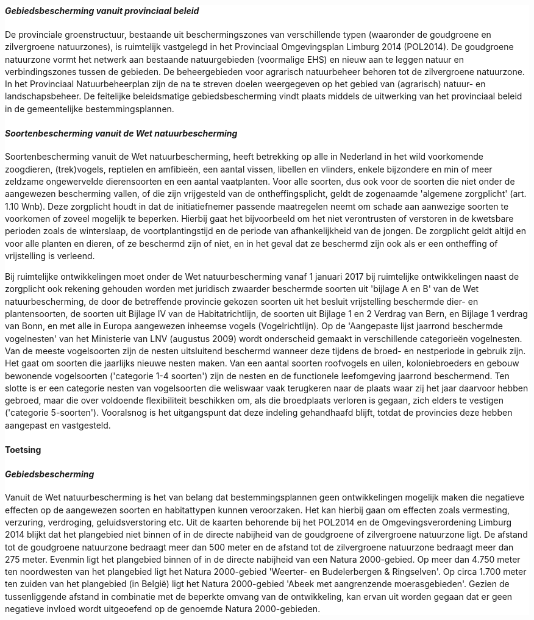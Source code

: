 #### *Gebiedsbescherming vanuit provinciaal beleid*

De provinciale groenstructuur, bestaande uit beschermingszones van verschillende typen (waaronder de goudgroene en zilvergroene natuurzones), is ruimtelijk vastgelegd in het Provinciaal Omgevingsplan Limburg 2014 (POL2014). De goudgroene natuurzone vormt het netwerk aan bestaande natuurgebieden (voormalige EHS) en nieuw aan te leggen natuur en verbindingszones tussen de gebieden. De beheergebieden voor agrarisch natuurbeheer behoren tot de zilvergroene natuurzone. In het Provinciaal Natuurbeheerplan zijn de na te streven doelen weergegeven op het gebied van (agrarisch) natuur- en landschapsbeheer. De feitelijke beleidsmatige gebiedsbescherming vindt plaats middels de uitwerking van het provinciaal beleid in de gemeentelijke bestemmingsplannen.

#### *Soortenbescherming vanuit de Wet natuurbescherming*

Soortenbescherming vanuit de Wet natuurbescherming, heeft betrekking op alle in Nederland in het wild voorkomende zoogdieren, (trek)vogels, reptielen en amfibieën, een aantal vissen, libellen en vlinders, enkele bijzondere en min of meer zeldzame ongewervelde dierensoorten en een aantal vaatplanten. Voor alle soorten, dus ook voor de soorten die niet onder de aangewezen bescherming vallen, of die zijn vrijgesteld van de ontheffingsplicht, geldt de zogenaamde 'algemene zorgplicht' (art. 1.10 Wnb). Deze zorgplicht houdt in dat de initiatiefnemer passende maatregelen neemt om schade aan aanwezige soorten te voorkomen of zoveel mogelijk te beperken. Hierbij gaat het bijvoorbeeld om het niet verontrusten of verstoren in de kwetsbare perioden zoals de winterslaap, de voortplantingstijd en de periode van afhankelijkheid van de jongen. De zorgplicht geldt altijd en voor alle planten en dieren, of ze beschermd zijn of niet, en in het geval dat ze beschermd zijn ook als er een ontheffing of vrijstelling is verleend.

Bij ruimtelijke ontwikkelingen moet onder de Wet natuurbescherming vanaf 1 januari 2017 bij ruimtelijke ontwikkelingen naast de zorgplicht ook rekening gehouden worden met juridisch zwaarder beschermde soorten uit 'bijlage A en B' van de Wet natuurbescherming, de door de betreffende provincie gekozen soorten uit het besluit vrijstelling beschermde dier- en plantensoorten, de soorten uit Bijlage IV van de Habitatrichtlijn, de soorten uit Bijlage 1 en 2 Verdrag van Bern, en Bijlage 1 verdrag van Bonn, en met alle in Europa aangewezen inheemse vogels (Vogelrichtlijn). Op de 'Aangepaste lijst jaarrond beschermde vogelnesten' van het Ministerie van LNV (augustus 2009) wordt onderscheid gemaakt in verschillende categorieën vogelnesten. Van de meeste vogelsoorten zijn de nesten uitsluitend beschermd wanneer deze tijdens de broed- en nestperiode in gebruik zijn. Het gaat om soorten die jaarlijks nieuwe nesten maken. Van een aantal soorten roofvogels en uilen, koloniebroeders en gebouw bewonende vogelsoorten ('categorie 1-4 soorten') zijn de nesten en de functionele leefomgeving jaarrond beschermend. Ten slotte is er een categorie nesten van vogelsoorten die weliswaar vaak terugkeren naar de plaats waar zij het jaar daarvoor hebben gebroed, maar die over voldoende flexibiliteit beschikken om, als die broedplaats verloren is gegaan, zich elders te vestigen ('categorie 5-soorten'). Vooralsnog is het uitgangspunt dat deze indeling gehandhaafd blijft, totdat de provincies deze hebben aangepast en vastgesteld.

#### **Toetsing**

#### *Gebiedsbescherming*

Vanuit de Wet natuurbescherming is het van belang dat bestemmingsplannen geen ontwikkelingen mogelijk maken die negatieve effecten op de aangewezen soorten en habitattypen kunnen veroorzaken. Het kan hierbij gaan om effecten zoals vermesting, verzuring, verdroging, geluidsverstoring etc. Uit de kaarten behorende bij het POL2014 en de Omgevingsverordening Limburg 2014 blijkt dat het plangebied niet binnen of in de directe nabijheid van de goudgroene of zilvergroene natuurzone ligt. De afstand tot de goudgroene natuurzone bedraagt meer dan 500 meter en de afstand tot de zilvergroene natuurzone bedraagt meer dan 275 meter. Evenmin ligt het plangebied binnen of in de directe nabijheid van een Natura 2000-gebied. Op meer dan 4.750 meter ten noordwesten van het plangebied ligt het Natura 2000-gebied 'Weerter- en Budelerbergen & Ringselven'. Op circa 1.700 meter ten zuiden van het plangebied (in België) ligt het Natura 2000-gebied 'Abeek met aangrenzende moerasgebieden'. Gezien de tussenliggende afstand in combinatie met de beperkte omvang van de ontwikkeling, kan ervan uit worden gegaan dat er geen negatieve invloed wordt uitgeoefend op de genoemde Natura 2000-gebieden.
